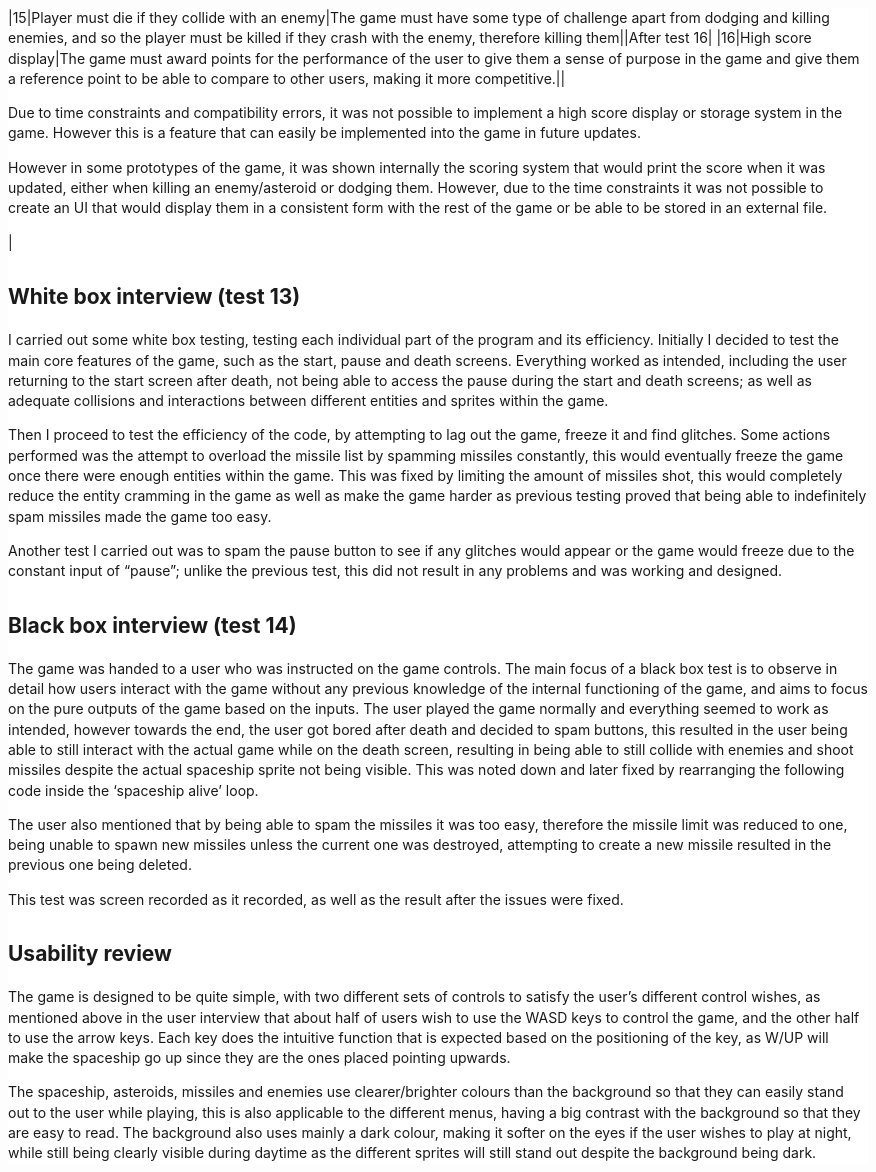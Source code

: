 |15|Player must die if they collide with an enemy|The game must have some type of challenge apart from dodging and killing enemies, and so the player must be killed if they crash with the enemy, therefore killing them||After test 16|
|16|High score display|The game must award points for the performance of the user to give them a sense of purpose in the game and give them a reference point to be able to compare to other users, making it more competitive.||<p>Due to time constraints and compatibility errors, it was not possible to implement a high score display or storage system in the game. However this is a feature that can easily be implemented into the game in future updates.</p><p></p><p>However in some prototypes of the game, it was shown internally the scoring system that would print the score when it was updated, either when killing an enemy/asteroid or dodging them. However, due to the time constraints it was not possible to create an UI that would display them in a consistent form with the rest of the game or be able to be stored in an external file.</p>|
## <a name="_w8dze7tqkdut"></a>White box interview (test 13)
I carried out some white box testing, testing each individual part of the program and its efficiency. Initially I decided to test the main core features of the game, such as the start, pause and death screens. Everything worked as intended, including the user returning to the start screen after death, not being able to access the pause during the start and death screens; as well as adequate collisions and interactions between different entities and sprites within the game. 

Then I proceed to test the efficiency of the code, by attempting to lag out the game, freeze it and find glitches. Some actions performed was the attempt to overload the missile list by spamming missiles constantly, this would eventually freeze the game once there were enough entities within the game. This was fixed by limiting the amount of missiles shot, this would completely reduce the entity cramming in the game as well as make the game harder as previous testing proved that being able to indefinitely spam missiles made the game too easy. 

Another test I carried out was to spam the pause button to see if any glitches would appear or the game would freeze due to the constant input of “pause”; unlike the previous test, this did not result in any problems and was working and designed.
## <a name="_z4yog1t2ds6r"></a>
## <a name="_17bwubb3x4mj"></a>Black box interview (test 14)
The game was handed to a user who was instructed on the game controls. The main focus of a black box test is to observe in detail how users interact with the game without any previous knowledge of the internal functioning of the game, and aims to focus on the pure outputs of the game based on the inputs. The user played the game normally and everything seemed to work as intended, however towards the end, the user got bored after death and decided to spam buttons, this resulted in the user being able to still interact with the actual game while on the death screen, resulting in being able to still collide with enemies and shoot missiles despite the actual spaceship sprite not being visible. This was noted down and later fixed by rearranging the following code inside the ‘spaceship alive’ loop.

The user also mentioned that by being able to spam the missiles it was too easy, therefore the missile limit was reduced to one, being unable to spawn new missiles unless the current one was destroyed, attempting to create a new missile resulted in the previous one being deleted.

This test was screen recorded as it recorded, as well as the result after the issues were fixed.
## <a name="_qhimoa2cim37"></a>Usability review
The game is designed to be quite simple, with two different sets of controls to satisfy the user’s different control wishes, as mentioned above in the user interview that about half of users wish to use the WASD keys to control the game, and the other half to use the arrow keys. Each key does the intuitive function that is expected based on the positioning of the key, as W/UP will make the spaceship go up since they are the ones placed pointing upwards. 

The spaceship, asteroids, missiles and enemies use clearer/brighter colours than the background so that they can easily stand out to the user while playing, this is also applicable to the different menus, having a big contrast with the background so that they are easy to read. The background also uses mainly a dark colour, making it softer on the eyes if the user wishes to play at night, while still being clearly visible during daytime as the different sprites will still stand out despite the background being dark.
